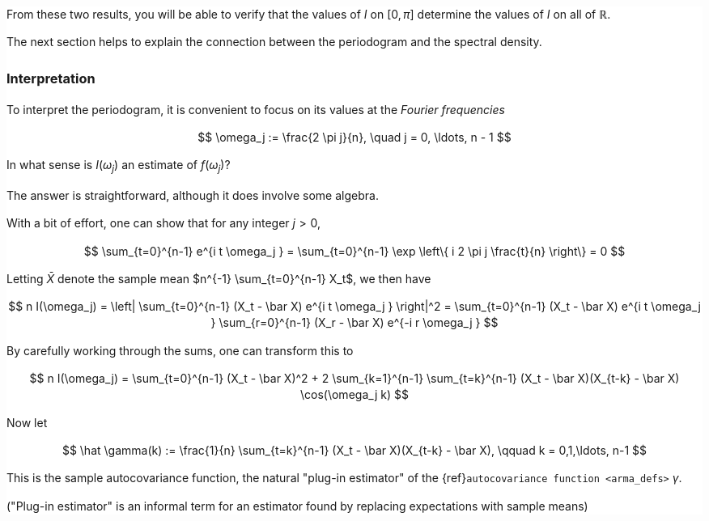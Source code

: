 From these two results, you will be able to verify that the values of
$I$ on $[0, \pi]$ determine the values of $I$ on all of
$\mathbb R$.

The next section helps to explain the connection between the periodogram and the spectral density.

### Interpretation

```{index} single: Periodograms; Interpretation
```

To interpret the periodogram, it is convenient to focus on its values at the *Fourier frequencies*

$$
\omega_j := \frac{2 \pi j}{n},
\quad j = 0, \ldots, n - 1
$$

In what sense is $I(\omega_j)$ an estimate of $f(\omega_j)$?

The answer is straightforward, although it does involve some algebra.

With a bit of effort, one can show that for any integer $j > 0$,

$$
\sum_{t=0}^{n-1} e^{i t \omega_j }
= \sum_{t=0}^{n-1} \exp \left\{ i 2 \pi j \frac{t}{n} \right\} = 0
$$

Letting $\bar X$ denote the sample mean $n^{-1} \sum_{t=0}^{n-1} X_t$, we then have

$$
n I(\omega_j)
 = \left| \sum_{t=0}^{n-1} (X_t - \bar X) e^{i t \omega_j } \right|^2
 =  \sum_{t=0}^{n-1} (X_t - \bar X) e^{i t \omega_j }
\sum_{r=0}^{n-1} (X_r - \bar X) e^{-i r \omega_j }
$$

By carefully working through the sums, one can transform this to

$$
n I(\omega_j) = \sum_{t=0}^{n-1} (X_t - \bar X)^2 +
2 \sum_{k=1}^{n-1} \sum_{t=k}^{n-1} (X_t - \bar X)(X_{t-k} - \bar X)
\cos(\omega_j k)
$$

Now let

$$
\hat \gamma(k)
:= \frac{1}{n} \sum_{t=k}^{n-1} (X_t - \bar X)(X_{t-k} - \bar X),
\qquad k = 0,1,\ldots, n-1
$$

This is the sample autocovariance function, the natural "plug-in estimator" of the {ref}`autocovariance function <arma_defs>` $\gamma$.

("Plug-in estimator" is an informal term for an estimator found by replacing expectations with sample means)

